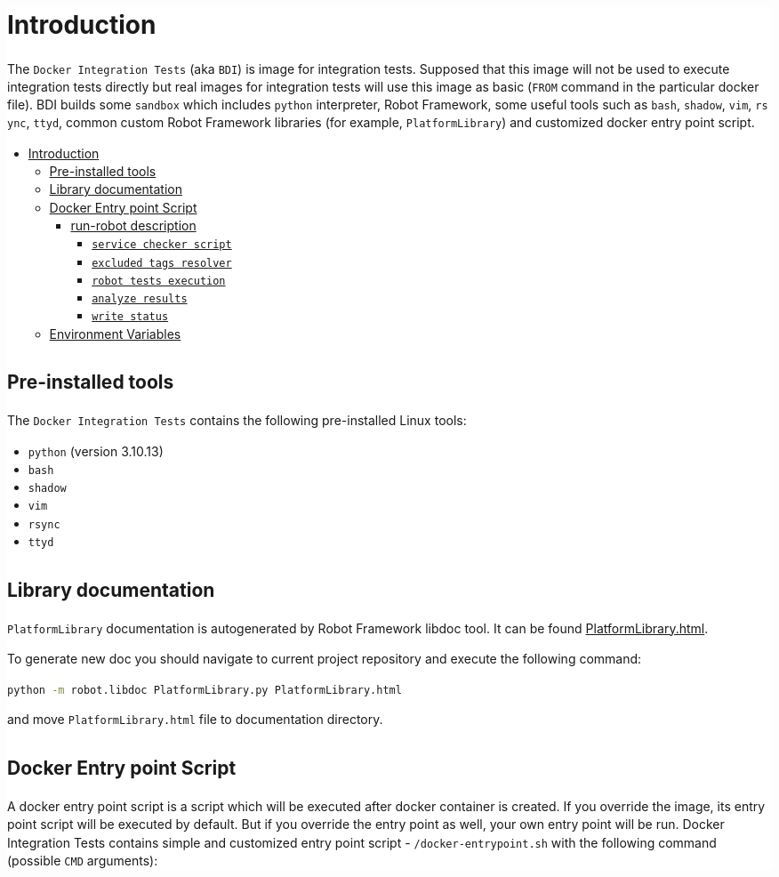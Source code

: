# Introduction

The `Docker Integration Tests` (aka `BDI`) is image for integration tests.
Supposed that this image will not be used to execute integration tests directly
but real images for integration tests will use this image as basic
(`FROM` command in the particular docker file). BDI builds some `sandbox` which
includes `python` interpreter, Robot Framework, some useful tools such as
`bash`, `shadow`, `vim`, `rsync`, `ttyd`, common custom Robot Framework libraries
(for example, `PlatformLibrary`) and customized docker entry point script.

* [Introduction](#introduction)
  * [Pre-installed tools](#pre-installed-tools)
  * [Library documentation](#library-documentation)
  * [Docker Entry point Script](#docker-entry-point-script)
    * [run-robot description](#run-robot-description)
      * [`service checker script`](#service-checker-script)
      * [`excluded tags resolver`](#excluded-tags-resolver)
      * [`robot tests execution`](#robot-tests-execution)
      * [`analyze results`](#analyze-results)
      * [`write status`](#write-status)
  * [Environment Variables](#environment-variables)

## Pre-installed tools

The `Docker Integration Tests` contains the following pre-installed Linux tools:

* `python` (version 3.10.13)
* `bash`
* `shadow`
* `vim`
* `rsync`
* `ttyd`

## Library documentation

`PlatformLibrary` documentation is autogenerated by Robot Framework libdoc tool. It can be found
[PlatformLibrary.html](/docs/library_documentation/PlatformLibrary.html).

To generate new doc you should navigate to current project repository and execute the following command:

```bash
python -m robot.libdoc PlatformLibrary.py PlatformLibrary.html
```

and move `PlatformLibrary.html` file to documentation directory.

## Docker Entry point Script

A docker entry point script is a script which will be executed after docker container is created.
If you override the image, its entry point script
will be executed by default. But if you override the entry point as well, your own entry point will be run.
Docker Integration Tests contains simple and customized entry point script - `/docker-entrypoint.sh`
with the following command (possible `CMD` arguments):
